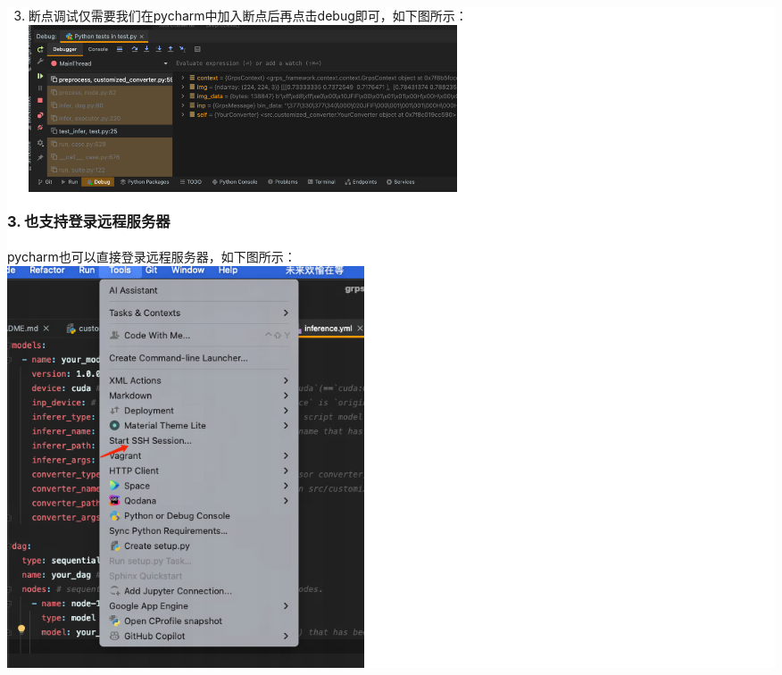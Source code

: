 3. 断点调试仅需要我们在pycharm中加入断点后再点击debug即可，如下图所示：<br>
   <img src="pycharm_remote10.png" width="480" height="auto" alt="metrics" align=center />

### 3. 也支持登录远程服务器

pycharm也可以直接登录远程服务器，如下图所示：<br>
<img src="pycharm_remote5.png" width="400" height="auto" alt="metrics" align=center />
